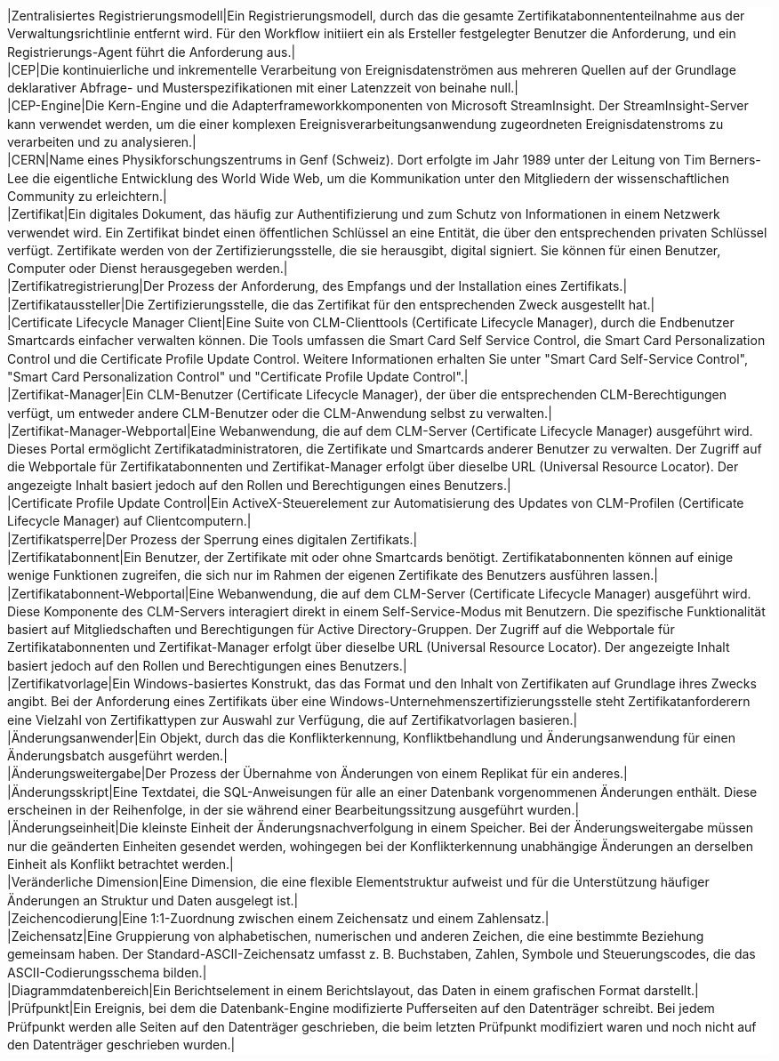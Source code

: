 |Zentralisiertes Registrierungsmodell|Ein Registrierungsmodell, durch das die gesamte Zertifikatabonnententeilnahme aus der Verwaltungsrichtlinie entfernt wird. Für den Workflow initiiert ein als Ersteller festgelegter Benutzer die Anforderung, und ein Registrierungs-Agent führt die Anforderung aus.|  
|CEP|Die kontinuierliche und inkrementelle Verarbeitung von Ereignisdatenströmen aus mehreren Quellen auf der Grundlage deklarativer Abfrage- und Musterspezifikationen mit einer Latenzzeit von beinahe null.|  
|CEP-Engine|Die Kern-Engine und die Adapterframeworkkomponenten von Microsoft StreamInsight. Der StreamInsight-Server kann verwendet werden, um die einer komplexen Ereignisverarbeitungsanwendung zugeordneten Ereignisdatenstroms zu verarbeiten und zu analysieren.|  
|CERN|Name eines Physikforschungszentrums in Genf (Schweiz). Dort erfolgte im Jahr 1989 unter der Leitung von Tim Berners-Lee die eigentliche Entwicklung des World Wide Web, um die Kommunikation unter den Mitgliedern der wissenschaftlichen Community zu erleichtern.|  
|Zertifikat|Ein digitales Dokument, das häufig zur Authentifizierung und zum Schutz von Informationen in einem Netzwerk verwendet wird. Ein Zertifikat bindet einen öffentlichen Schlüssel an eine Entität, die über den entsprechenden privaten Schlüssel verfügt. Zertifikate werden von der Zertifizierungsstelle, die sie herausgibt, digital signiert. Sie können für einen Benutzer, Computer oder Dienst herausgegeben werden.|  
|Zertifikatregistrierung|Der Prozess der Anforderung, des Empfangs und der Installation eines Zertifikats.|  
|Zertifikataussteller|Die Zertifizierungsstelle, die das Zertifikat für den entsprechenden Zweck ausgestellt hat.|  
|Certificate Lifecycle Manager Client|Eine Suite von CLM-Clienttools (Certificate Lifecycle Manager), durch die Endbenutzer Smartcards einfacher verwalten können. Die Tools umfassen die Smart Card Self Service Control, die Smart Card Personalization Control und die Certificate Profile Update Control. Weitere Informationen erhalten Sie unter "Smart Card Self-Service Control", "Smart Card Personalization Control" und "Certificate Profile Update Control".|  
|Zertifikat-Manager|Ein CLM-Benutzer (Certificate Lifecycle Manager), der über die entsprechenden CLM-Berechtigungen verfügt, um entweder andere CLM-Benutzer oder die CLM-Anwendung selbst zu verwalten.|  
|Zertifikat-Manager-Webportal|Eine Webanwendung, die auf dem CLM-Server (Certificate Lifecycle Manager) ausgeführt wird. Dieses Portal ermöglicht Zertifikatadministratoren, die Zertifikate und Smartcards anderer Benutzer zu verwalten. Der Zugriff auf die Webportale für Zertifikatabonnenten und Zertifikat-Manager erfolgt über dieselbe URL (Universal Resource Locator). Der angezeigte Inhalt basiert jedoch auf den Rollen und Berechtigungen eines Benutzers.|  
|Certificate Profile Update Control|Ein ActiveX-Steuerelement zur Automatisierung des Updates von CLM-Profilen (Certificate Lifecycle Manager) auf Clientcomputern.|  
|Zertifikatsperre|Der Prozess der Sperrung eines digitalen Zertifikats.|  
|Zertifikatabonnent|Ein Benutzer, der Zertifikate mit oder ohne Smartcards benötigt. Zertifikatabonnenten können auf einige wenige Funktionen zugreifen, die sich nur im Rahmen der eigenen Zertifikate des Benutzers ausführen lassen.|  
|Zertifikatabonnent-Webportal|Eine Webanwendung, die auf dem CLM-Server (Certificate Lifecycle Manager) ausgeführt wird. Diese Komponente des CLM-Servers interagiert direkt in einem Self-Service-Modus mit Benutzern. Die spezifische Funktionalität basiert auf Mitgliedschaften und Berechtigungen für Active Directory-Gruppen. Der Zugriff auf die Webportale für Zertifikatabonnenten und Zertifikat-Manager erfolgt über dieselbe URL (Universal Resource Locator). Der angezeigte Inhalt basiert jedoch auf den Rollen und Berechtigungen eines Benutzers.|  
|Zertifikatvorlage|Ein Windows-basiertes Konstrukt, das das Format und den Inhalt von Zertifikaten auf Grundlage ihres Zwecks angibt. Bei der Anforderung eines Zertifikats über eine Windows-Unternehmenszertifizierungsstelle steht Zertifikatanforderern eine Vielzahl von Zertifikattypen zur Auswahl zur Verfügung, die auf Zertifikatvorlagen basieren.|  
|Änderungsanwender|Ein Objekt, durch das die Konflikterkennung, Konfliktbehandlung und Änderungsanwendung für einen Änderungsbatch ausgeführt werden.|  
|Änderungsweitergabe|Der Prozess der Übernahme von Änderungen von einem Replikat für ein anderes.|  
|Änderungsskript|Eine Textdatei, die SQL-Anweisungen für alle an einer Datenbank vorgenommenen Änderungen enthält. Diese erscheinen in der Reihenfolge, in der sie während einer Bearbeitungssitzung ausgeführt wurden.|  
|Änderungseinheit|Die kleinste Einheit der Änderungsnachverfolgung in einem Speicher. Bei der Änderungsweitergabe müssen nur die geänderten Einheiten gesendet werden, wohingegen bei der Konflikterkennung unabhängige Änderungen an derselben Einheit als Konflikt betrachtet werden.|  
|Veränderliche Dimension|Eine Dimension, die eine flexible Elementstruktur aufweist und für die Unterstützung häufiger Änderungen an Struktur und Daten ausgelegt ist.|  
|Zeichencodierung|Eine 1:1-Zuordnung zwischen einem Zeichensatz und einem Zahlensatz.|  
|Zeichensatz|Eine Gruppierung von alphabetischen, numerischen und anderen Zeichen, die eine bestimmte Beziehung gemeinsam haben. Der Standard-ASCII-Zeichensatz umfasst z. B. Buchstaben, Zahlen, Symbole und Steuerungscodes, die das ASCII-Codierungsschema bilden.|  
|Diagrammdatenbereich|Ein Berichtselement in einem Berichtslayout, das Daten in einem grafischen Format darstellt.|  
|Prüfpunkt|Ein Ereignis, bei dem die Datenbank-Engine modifizierte Pufferseiten auf den Datenträger schreibt. Bei jedem Prüfpunkt werden alle Seiten auf den Datenträger geschrieben, die beim letzten Prüfpunkt modifiziert waren und noch nicht auf den Datenträger geschrieben wurden.|  